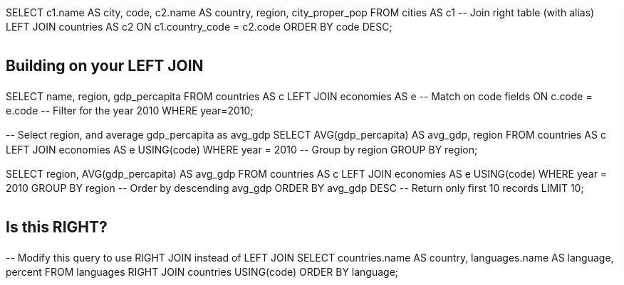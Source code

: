 
SELECT 
	c1.name AS city, 
    code, 
    c2.name AS country,
    region, 
    city_proper_pop
FROM cities AS c1
-- Join right table (with alias)
LEFT JOIN countries AS c2
ON c1.country_code = c2.code
ORDER BY code DESC;


## Building on your LEFT JOIN
SELECT name, region, gdp_percapita
FROM countries AS c
LEFT JOIN economies AS e
-- Match on code fields
ON c.code = e.code
-- Filter for the year 2010
WHERE year=2010;

-- Select region, and average gdp_percapita as avg_gdp
SELECT AVG(gdp_percapita) AS avg_gdp, region
FROM countries AS c
LEFT JOIN economies AS e
USING(code)
WHERE year = 2010
-- Group by region
GROUP BY region;


SELECT region, AVG(gdp_percapita) AS avg_gdp
FROM countries AS c
LEFT JOIN economies AS e
USING(code)
WHERE year = 2010
GROUP BY region
-- Order by descending avg_gdp
ORDER BY avg_gdp DESC
-- Return only first 10 records
LIMIT 10;


## Is this RIGHT?
-- Modify this query to use RIGHT JOIN instead of LEFT JOIN
SELECT countries.name AS country, languages.name AS language, percent
FROM languages
RIGHT JOIN countries
USING(code)
ORDER BY language;
